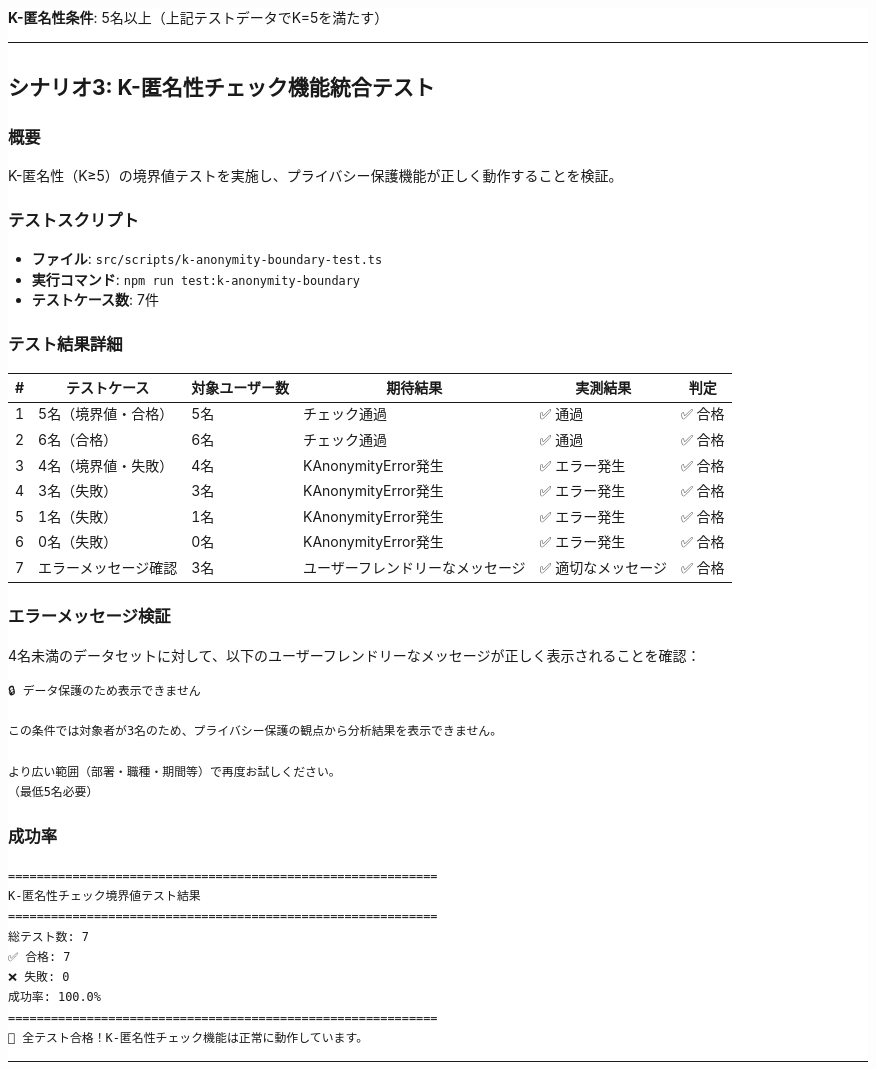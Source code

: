 **K-匿名性条件**: 5名以上（上記テストデータでK=5を満たす）

---

## シナリオ3: K-匿名性チェック機能統合テスト

### 概要

K-匿名性（K≥5）の境界値テストを実施し、プライバシー保護機能が正しく動作することを検証。

### テストスクリプト

- **ファイル**: `src/scripts/k-anonymity-boundary-test.ts`
- **実行コマンド**: `npm run test:k-anonymity-boundary`
- **テストケース数**: 7件

### テスト結果詳細

| # | テストケース | 対象ユーザー数 | 期待結果 | 実測結果 | 判定 |
|---|------------|--------------|---------|---------|------|
| 1 | 5名（境界値・合格） | 5名 | チェック通過 | ✅ 通過 | ✅ 合格 |
| 2 | 6名（合格） | 6名 | チェック通過 | ✅ 通過 | ✅ 合格 |
| 3 | 4名（境界値・失敗） | 4名 | KAnonymityError発生 | ✅ エラー発生 | ✅ 合格 |
| 4 | 3名（失敗） | 3名 | KAnonymityError発生 | ✅ エラー発生 | ✅ 合格 |
| 5 | 1名（失敗） | 1名 | KAnonymityError発生 | ✅ エラー発生 | ✅ 合格 |
| 6 | 0名（失敗） | 0名 | KAnonymityError発生 | ✅ エラー発生 | ✅ 合格 |
| 7 | エラーメッセージ確認 | 3名 | ユーザーフレンドリーなメッセージ | ✅ 適切なメッセージ | ✅ 合格 |

### エラーメッセージ検証

4名未満のデータセットに対して、以下のユーザーフレンドリーなメッセージが正しく表示されることを確認：

```
🔒 データ保護のため表示できません

この条件では対象者が3名のため、プライバシー保護の観点から分析結果を表示できません。

より広い範囲（部署・職種・期間等）で再度お試しください。
（最低5名必要）
```

### 成功率

```
============================================================
K-匿名性チェック境界値テスト結果
============================================================
総テスト数: 7
✅ 合格: 7
❌ 失敗: 0
成功率: 100.0%
============================================================
🎉 全テスト合格！K-匿名性チェック機能は正常に動作しています。
```

---